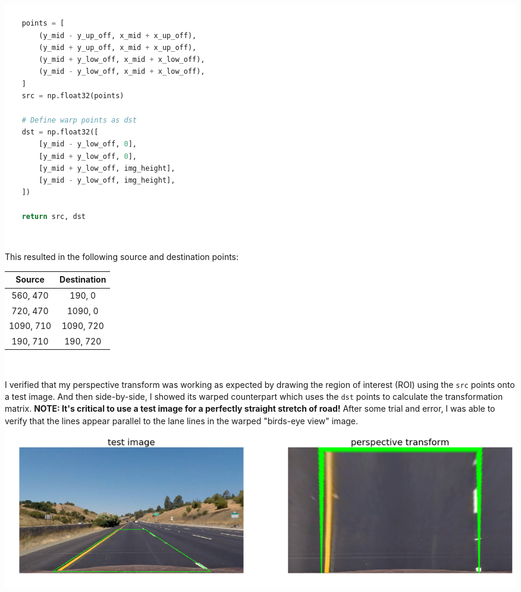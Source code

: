 ```python

    points = [
        (y_mid - y_up_off, x_mid + x_up_off),   
        (y_mid + y_up_off, x_mid + x_up_off),
        (y_mid + y_low_off, x_mid + x_low_off),
        (y_mid - y_low_off, x_mid + x_low_off),
    ]
    src = np.float32(points)

    # Define warp points as dst
    dst = np.float32([
        [y_mid - y_low_off, 0],
        [y_mid + y_low_off, 0],
        [y_mid + y_low_off, img_height],
        [y_mid - y_low_off, img_height],
    ])

    return src, dst
```

&nbsp;

This resulted in the following source and destination points:

| Source        | Destination   |
|:-------------:|:-------------:|
| 560, 470      | 190, 0        |
| 720, 470      | 1090, 0       |
| 1090, 710     | 1090, 720     |
| 190, 710      | 190, 720      |


&nbsp;

I verified that my perspective transform was working as expected by drawing the region of interest (ROI) using the `src` points onto a test image. And then side-by-side, I showed its warped counterpart which uses the `dst` points to calculate the transformation matrix. **NOTE: It's critical to use a test image for a perfectly straight stretch of road!** After some trial and error, I was able to verify that the lines appear parallel to the lane lines in the warped "birds-eye view" image.

![birds-eye](results/warped-straight.png)
